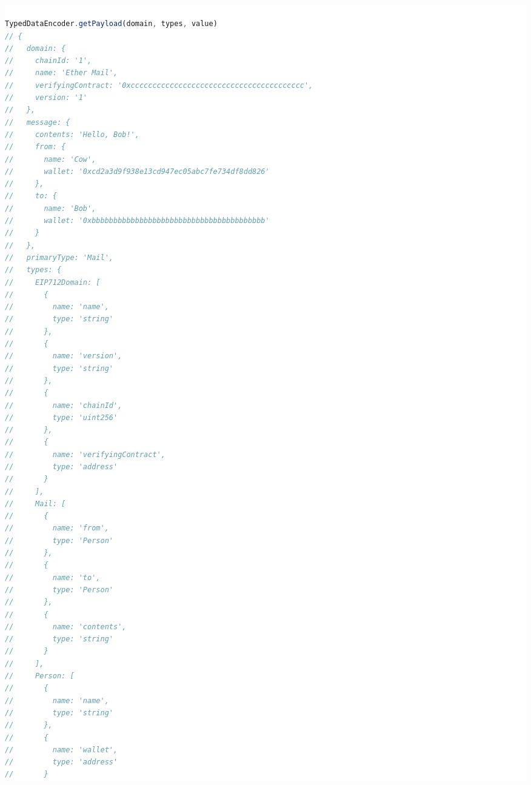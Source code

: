 ```javascript

TypedDataEncoder.getPayload(domain, types, value)
// {
//   domain: {
//     chainId: '1',
//     name: 'Ether Mail',
//     verifyingContract: '0xcccccccccccccccccccccccccccccccccccccccc',
//     version: '1'
//   },
//   message: {
//     contents: 'Hello, Bob!',
//     from: {
//       name: 'Cow',
//       wallet: '0xcd2a3d9f938e13cd947ec05abc7fe734df8dd826'
//     },
//     to: {
//       name: 'Bob',
//       wallet: '0xbbbbbbbbbbbbbbbbbbbbbbbbbbbbbbbbbbbbbbbb'
//     }
//   },
//   primaryType: 'Mail',
//   types: {
//     EIP712Domain: [
//       {
//         name: 'name',
//         type: 'string'
//       },
//       {
//         name: 'version',
//         type: 'string'
//       },
//       {
//         name: 'chainId',
//         type: 'uint256'
//       },
//       {
//         name: 'verifyingContract',
//         type: 'address'
//       }
//     ],
//     Mail: [
//       {
//         name: 'from',
//         type: 'Person'
//       },
//       {
//         name: 'to',
//         type: 'Person'
//       },
//       {
//         name: 'contents',
//         type: 'string'
//       }
//     ],
//     Person: [
//       {
//         name: 'name',
//         type: 'string'
//       },
//       {
//         name: 'wallet',
//         type: 'address'
//       }
```